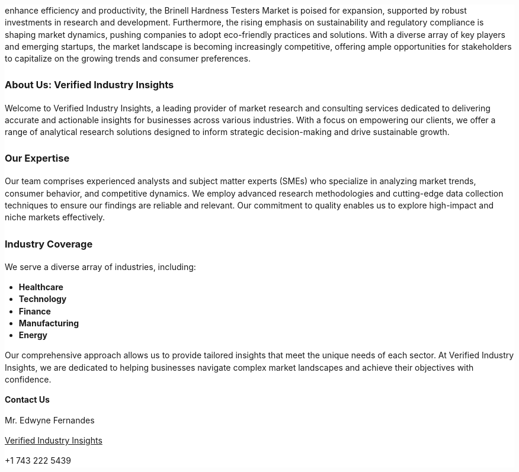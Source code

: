 enhance efficiency and productivity, the Brinell Hardness Testers Market is poised for expansion, supported by robust investments in research and development. Furthermore, the rising emphasis on sustainability and regulatory compliance is shaping market dynamics, pushing companies to adopt eco-friendly practices and solutions. With a diverse array of key players and emerging startups, the market landscape is becoming increasingly competitive, offering ample opportunities for stakeholders to capitalize on the growing trends and consumer preferences.</p><h3>About Us: Verified Industry Insights</h3><p>Welcome to Verified Industry Insights, a leading provider of market research and consulting services dedicated to delivering accurate and actionable insights for businesses across various industries. With a focus on empowering our clients, we offer a range of analytical research solutions designed to inform strategic decision-making and drive sustainable growth.</p><h3>Our Expertise</h3><p>Our team comprises experienced analysts and subject matter experts (SMEs) who specialize in analyzing market trends, consumer behavior, and competitive dynamics. We employ advanced research methodologies and cutting-edge data collection techniques to ensure our findings are reliable and relevant. Our commitment to quality enables us to explore high-impact and niche markets effectively.</p><h3>Industry Coverage</h3><p>We serve a diverse array of industries, including:</p><ul><li><strong>Healthcare</strong></li><li><strong>Technology</strong></li><li><strong>Finance</strong></li><li><strong>Manufacturing</strong></li><li><strong>Energy</strong></li></ul><p>Our comprehensive approach allows us to provide tailored insights that meet the unique needs of each sector. At Verified Industry Insights, we are dedicated to helping businesses navigate complex market landscapes and achieve their objectives with confidence.</p><p><strong>Contact Us</strong></p><p>Mr. Edwyne Fernandes</p><p><a href="https://www.verifiedindustryinsights.com/">Verified Industry Insights</a></p><p>+1 743 222 5439</p>

